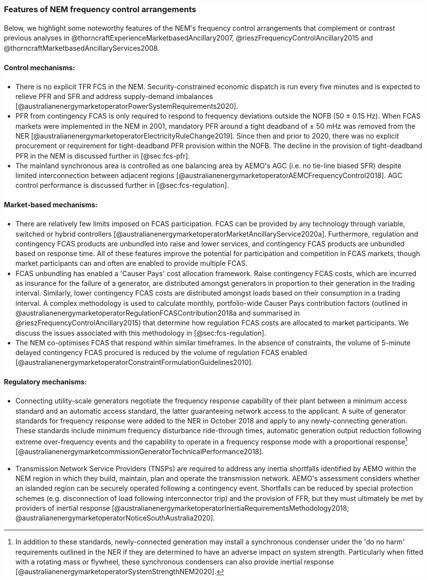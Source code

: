 ### Features of NEM frequency control arrangements

Below, we highlight some noteworthy features of the NEM's frequency control arrangements that complement or contrast previous analyses in @thorncraftExperienceMarketbasedAncillary2007, @rieszFrequencyControlAncillary2015 and @thorncraftMarketbasedAncillaryServices2008.

#### Control mechanisms:

-   There is no explicit TFR FCS in the NEM. Security-constrained economic dispatch is run every five minutes and is expected to relieve PFR and SFR and address supply-demand imbalances [@australianenergymarketoperatorPowerSystemRequirements2020].
-   PFR from contingency FCAS is only required to respond to frequency deviations outside the NOFB (50 $\pm$ 0.15 Hz). When FCAS markets were implemented in the NEM in 2001, mandatory PFR around a tight deadband of $\pm$ 50 mHz was removed from the NER [@australianenergymarketoperatorElectricityRuleChange2019]. Since then and prior to 2020, there was no explicit procurement or requirement for tight-deadband PFR provision within the NOFB. The decline in the provision of tight-deadband PFR in the NEM is discussed further in [@sec:fcs-pfr].
-   The mainland synchronous area is controlled as one balancing area by AEMO's AGC (i.e. no tie-line biased SFR) despite limited interconnection between adjacent regions [@australianenergymarketoperatorAEMCFrequencyControl2018]. AGC control performance is discussed further in [@sec:fcs-regulation].

#### Market-based mechanisms:

-   There are relatively few limits imposed on FCAS participation. FCAS can be provided by any technology through variable, switched or hybrid controllers [@australianenergymarketoperatorMarketAncillaryService2020a]. Furthermore, regulation and contingency FCAS products are unbundled into raise and lower services, and contingency FCAS products are unbundled based on response time. All of these features improve the potential for participation and competition in FCAS markets, though market participants can and often are enabled to provide multiple FCAS.
-   FCAS unbundling has enabled a 'Causer Pays' cost allocation framework. Raise contingency FCAS costs, which are incurred as insurance for the failure of a generator, are distributed amongst generators in proportion to their generation in the trading interval. Similarly, lower contingency FCAS costs are distributed amongst loads based on their consumption in a trading interval. A complex methodology is used to calculate monthly, portfolio-wide Causer Pays contribution factors (outlined in @australianenergymarketoperatorRegulationFCASContribution2018a and summarised in @rieszFrequencyControlAncillary2015) that determine how regulation FCAS costs are allocated to market participants. We discuss the issues associated with this methodology in [@sec:fcs-regulation].
-   The NEM co-optimises FCAS that respond within similar timeframes. In the absence of constraints, the volume of 5-minute delayed contingency FCAS procured is reduced by the volume of regulation FCAS enabled [@australianenergymarketoperatorConstraintFormulationGuidelines2010].

#### Regulatory mechanisms:

-   Connecting utility-scale generators negotiate the frequency response capability of their plant between a minimum access standard and an automatic access standard, the latter guaranteeing network access to the applicant. A suite of generator standards for frequency response were added to the NER in October 2018 and apply to any newly-connecting generation. These standards include minimum frequency disturbance ride-through times, automatic generation output reduction following extreme over-frequency events and the capability to operate in a frequency response mode with a proportional response[^13] [@australianenergymarketcommissionGeneratorTechnicalPerformance2018].

-   Transmission Network Service Providers (TNSPs) are required to address any inertia shortfalls identified by AEMO within the NEM region in which they build, maintain, plan and operate the transmission network. AEMO's assessment considers whether an islanded region can be securely operated following a contingency event. Shortfalls can be reduced by special protection schemes (e.g. disconnection of load following interconnector trip) and the provision of FFR, but they must ultimately be met by providers of inertial response [@australianenergymarketoperatorInertiaRequirementsMethodology2018; @australianenergymarketoperatorNoticeSouthAustralia2020].


[^9]: The term *balancing services* is used in European systems, whereas the term *operating reserves* is widely used in North America.
[^10]: We note that there are numerous differences between jurisdictional arrangements and terminology in each of these regions. For a more general overview of potential procurement models, refer to @billimoriaMarketDesignSystem2020.
[^11]: The terms *virtual, emulated and synthetictic* inertia have been used in the literature to refer to a proportional active power response to RoCoF. However, these terms do not distinguish whether the inverter control scheme provides an inherent response (i.e. from inverters operated as a voltage source which are commonly referred to as *grid-forming inverters* [@linResearchRoadmapGridForming2020; @cherevatskiyGridFormingEnergy2020]) or a controlled response following frequency measurement [@tielensRelevanceInertiaPower2016; @erikssonSyntheticInertiaFast2018].
[^12]: From 2015-2019, the Tasmanian and mainland contingency FCAS markets were separated on average for 40% of the time due to the technical limitations of the high voltage DC interconnector [@ghdadvisoryGHDReportTasNetworks2019]. However, if the interconnector flow is within the appropriate operating envelope, NEM-wide FCAS procurement is possible as the interconnector's frequency controller enables FCAS transfer between the mainland and Tasmania [@australianenergymarketoperatorInterconnectorCapabilitiesNational2017].
[^13]: In addition to these standards, newly-connected generation may install a synchronous condenser under the 'do no harm' requirements outlined in the NER if they are determined to have an adverse impact on system strength. Particularly when fitted with a rotating mass or flywheel, these synchronous condensers can also provide inertial response [@australianenergymarketoperatorSystemStrengthNEM2020].
[^14]: AEMO is currently investigating appropriate regional requirements for FCAS, particularly for contingency FCAS in the terminal regions of QLD and SA [@australianenergymarketoperatorElectricityRuleChange2019a; @australianenergymarketoperatorRenewableIntegrationStudy2020b].
[^15]: We note that AEMO has yet to complete mandatory PFR implementation. In particular, settings have yet to be changed for many VRE plant as inverter control system software changes are being trialled.